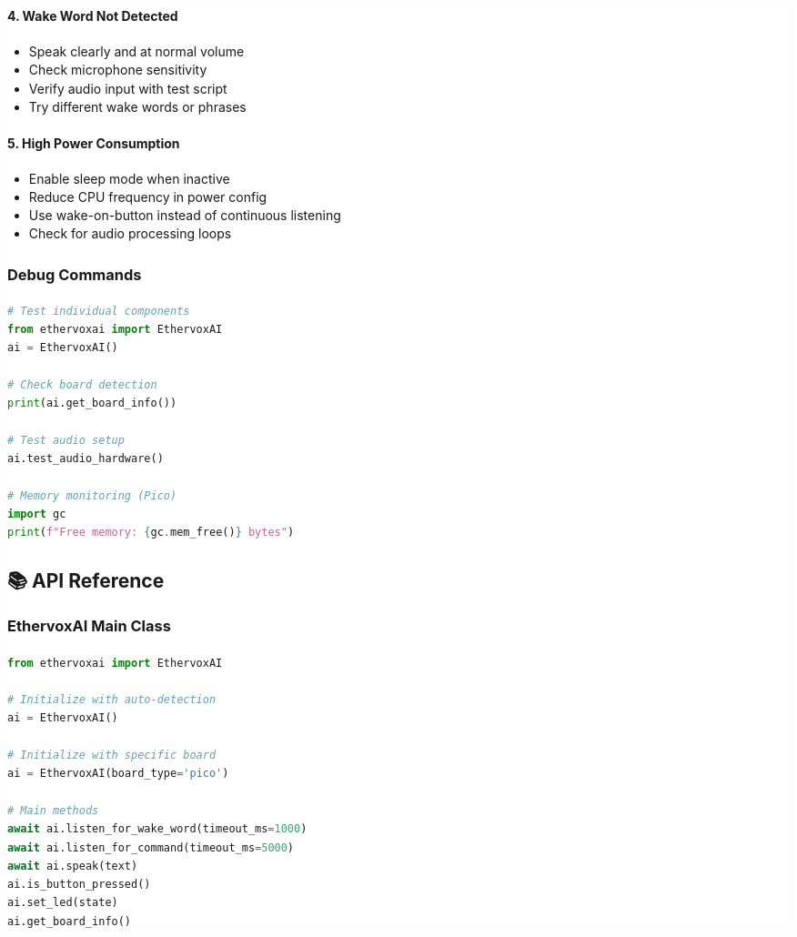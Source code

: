 #### 4. Wake Word Not Detected
- Speak clearly and at normal volume
- Check microphone sensitivity
- Verify audio input with test script
- Try different wake words or phrases

#### 5. High Power Consumption
- Enable sleep mode when inactive
- Reduce CPU frequency in power config
- Use wake-on-button instead of continuous listening
- Check for audio processing loops

### Debug Commands

```python
# Test individual components
from ethervoxai import EthervoxAI
ai = EthervoxAI()

# Check board detection
print(ai.get_board_info())

# Test audio setup
ai.test_audio_hardware()

# Memory monitoring (Pico)
import gc
print(f"Free memory: {gc.mem_free()} bytes")
```

## 📚 API Reference

### EthervoxAI Main Class

```python
from ethervoxai import EthervoxAI

# Initialize with auto-detection
ai = EthervoxAI()

# Initialize with specific board
ai = EthervoxAI(board_type='pico')

# Main methods
await ai.listen_for_wake_word(timeout_ms=1000)
await ai.listen_for_command(timeout_ms=5000)
await ai.speak(text)
ai.is_button_pressed()
ai.set_led(state)
ai.get_board_info()
```
